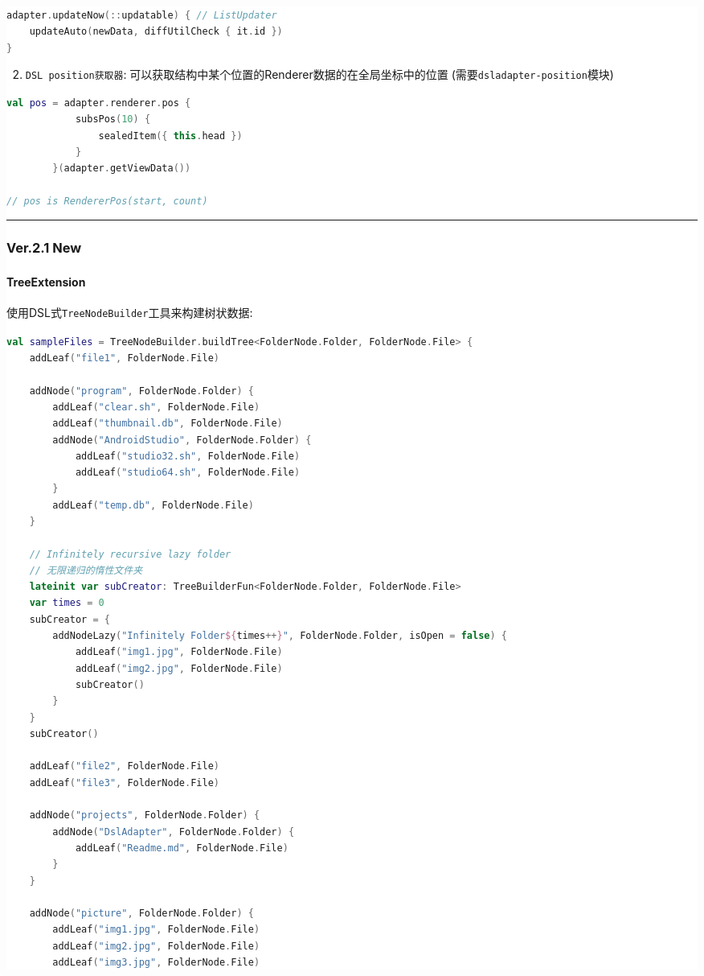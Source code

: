```kotlin
adapter.updateNow(::updatable) { // ListUpdater
    updateAuto(newData, diffUtilCheck { it.id })
}
```

2. `DSL position获取器`: 可以获取结构中某个位置的Renderer数据的在全局坐标中的位置 (需要`dsladapter-position`模块)

```kotlin
val pos = adapter.renderer.pos {
            subsPos(10) {
                sealedItem({ this.head })
            }
        }(adapter.getViewData())

// pos is RendererPos(start, count)
```

---

### Ver.2.1 New

#### TreeExtension

使用DSL式`TreeNodeBuilder`工具来构建树状数据:

```kotlin
val sampleFiles = TreeNodeBuilder.buildTree<FolderNode.Folder, FolderNode.File> {
    addLeaf("file1", FolderNode.File)

    addNode("program", FolderNode.Folder) {
        addLeaf("clear.sh", FolderNode.File)
        addLeaf("thumbnail.db", FolderNode.File)
        addNode("AndroidStudio", FolderNode.Folder) {
            addLeaf("studio32.sh", FolderNode.File)
            addLeaf("studio64.sh", FolderNode.File)
        }
        addLeaf("temp.db", FolderNode.File)
    }

    // Infinitely recursive lazy folder
    // 无限递归的惰性文件夹
    lateinit var subCreator: TreeBuilderFun<FolderNode.Folder, FolderNode.File>
    var times = 0
    subCreator = {
        addNodeLazy("Infinitely Folder${times++}", FolderNode.Folder, isOpen = false) {
            addLeaf("img1.jpg", FolderNode.File)
            addLeaf("img2.jpg", FolderNode.File)
            subCreator()
        }
    }
    subCreator()

    addLeaf("file2", FolderNode.File)
    addLeaf("file3", FolderNode.File)

    addNode("projects", FolderNode.Folder) {
        addNode("DslAdapter", FolderNode.Folder) {
            addLeaf("Readme.md", FolderNode.File)
        }
    }

    addNode("picture", FolderNode.Folder) {
        addLeaf("img1.jpg", FolderNode.File)
        addLeaf("img2.jpg", FolderNode.File)
        addLeaf("img3.jpg", FolderNode.File)
```
